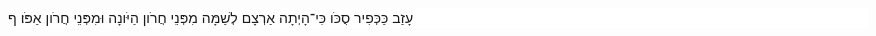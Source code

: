 עָזַב כַּכְּפִיר סֻכֹּו כִּי־הָיְתָה אַרְצָם לְשַׁמָּה מִפְּנֵי חֲרֹון הַיֹּונָה וּמִפְּנֵי חֲרֹון אַפֹּו׃ ף
